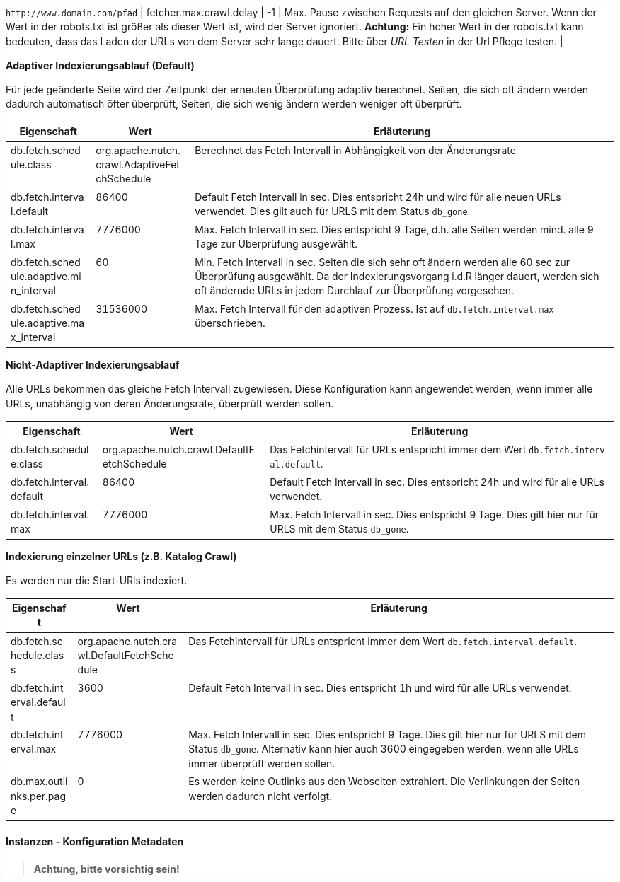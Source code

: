   ```http://www.domain.com/pfad```
| fetcher.max.crawl.delay | -1 | Max. Pause zwischen Requests auf den gleichen Server. Wenn der Wert in der robots.txt ist größer als dieser Wert ist, wird der Server ignoriert. **Achtung:** Ein hoher Wert in der robots.txt kann bedeuten, dass das Laden der URLs von dem Server sehr lange dauert. Bitte über *URL Testen* in der Url Pflege testen. |


**Adaptiver Indexierungsablauf (Default)**

Für jede geänderte Seite wird der Zeitpunkt der erneuten Überprüfung adaptiv berechnet. Seiten, die sich oft ändern werden dadurch automatisch öfter überprüft, Seiten, die sich wenig ändern werden weniger oft überprüft.

| Eigenschaft | Wert | Erläuterung |
| ----- | ----- | ----- |
| db.fetch.schedule.class | org.apache.nutch.crawl.AdaptiveFetchSchedule | Berechnet das Fetch Intervall in Abhängigkeit von der Änderungsrate |
| db.fetch.interval.default | 86400 | Default Fetch Intervall in sec. Dies entspricht 24h und wird für alle neuen URLs verwendet. Dies gilt auch für URLS mit dem Status `db_gone`.|
| db.fetch.interval.max | 7776000 | Max. Fetch Intervall in sec. Dies entspricht 9 Tage, d.h. alle Seiten werden mind. alle 9 Tage zur Überprüfung ausgewählt. |
| db.fetch.schedule.adaptive.min_interval | 60 | Min. Fetch Intervall in sec. Seiten die sich sehr oft ändern werden alle 60 sec zur Überprüfung ausgewählt. Da der Indexierungsvorgang i.d.R länger dauert, werden sich oft ändernde URLs in jedem Durchlauf zur Überprüfung vorgesehen. |
| db.fetch.schedule.adaptive.max_interval | 31536000 | Max. Fetch Intervall für den adaptiven Prozess. Ist auf `db.fetch.interval.max` überschrieben. |


**Nicht-Adaptiver Indexierungsablauf**

Alle URLs bekommen das gleiche Fetch Intervall zugewiesen. Diese Konfiguration kann angewendet werden, wenn immer alle URLs, unabhängig von deren Änderungsrate, überprüft werden sollen.

| Eigenschaft | Wert | Erläuterung |
| --- | --- | --- |
| db.fetch.schedule.class | org.apache.nutch.crawl.DefaultFetchSchedule | Das Fetchintervall für URLs entspricht immer dem Wert `db.fetch.interval.default`. |
| db.fetch.interval.default | 86400 | Default Fetch Intervall in sec. Dies entspricht 24h und wird für alle URLs verwendet. |
| db.fetch.interval.max | 7776000 | Max. Fetch Intervall in sec. Dies entspricht 9 Tage. Dies gilt hier nur für URLS mit dem Status `db_gone`.|


**Indexierung einzelner URLs (z.B. Katalog Crawl)**

Es werden nur die Start-URls indexiert.

| Eigenschaft | Wert | Erläuterung |
| --- | --- | --- |
| db.fetch.schedule.class | org.apache.nutch.crawl.DefaultFetchSchedule | Das Fetchintervall für URLs entspricht immer dem Wert `db.fetch.interval.default`. |
| db.fetch.interval.default | 3600 | Default Fetch Intervall in sec. Dies entspricht 1h und wird für alle URLs verwendet. |
| db.fetch.interval.max | 7776000 | Max. Fetch Intervall in sec. Dies entspricht 9 Tage. Dies gilt hier nur für URLS mit dem Status `db_gone`. Alternativ kann hier auch 3600 eingegeben werden, wenn alle URLs immer überprüft werden sollen.  |
| db.max.outlinks.per.page | 0 | Es werden keine Outlinks aus den Webseiten extrahiert. Die Verlinkungen der Seiten werden dadurch nicht verfolgt. |

#### Instanzen - Konfiguration Metadaten


> **Achtung, bitte vorsichtig sein!**

  ```